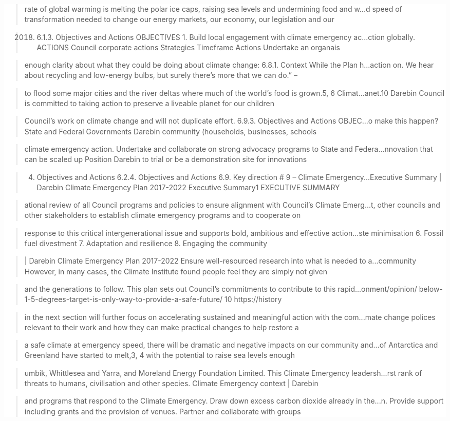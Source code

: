 > rate of global warming is melting the polar ice caps, raising sea levels and undermining food and w...d speed of transformation needed to change our energy markets, our economy, our legislation and our

> 2018. 6.1.3. Objectives and Actions OBJECTIVES 1. Build local engagement with climate emergency ac...ction globally. ACTIONS Council corporate actions Strategies Timeframe Actions Undertake an organais

> enough clarity about what they could be doing about climate change: 6.8.1. Context While the Plan h...action on. We hear about recycling and low-energy bulbs, but surely there’s more that we can do.” –

> to flood some major cities and the river deltas where much of the world’s food is grown.5, 6 Climat...anet.10 Darebin Council is committed to taking action to preserve a liveable planet for our children

> Council’s work on climate change and will not duplicate effort. 6.9.3. Objectives and Actions OBJEC...o make this happen? State and Federal Governments Darebin community (households, businesses, schools

> climate emergency action. Undertake and collaborate on strong advocacy programs to State and Federa...nnovation that can be scaled up Position Darebin to trial or be a demonstration site for innovations

> 4. Objectives and Actions 6.2.4. Objectives and Actions 6.9. Key direction # 9 – Climate Emergency...Executive Summary | Darebin Climate Emergency Plan 2017-2022 Executive Summary1 EXECUTIVE SUMMARY

> ational review of all Council programs and policies to ensure alignment with Council’s Climate Emerg...t, other councils and other stakeholders to establish climate emergency programs and to cooperate on

> response to this critical intergenerational issue and supports bold, ambitious and effective action...ste minimisation 6. Fossil fuel divestment 7. Adaptation and resilience 8. Engaging the community

> | Darebin Climate Emergency Plan 2017-2022 Ensure well-resourced research into what is needed to a...community However, in many cases, the Climate Institute found people feel they are simply not given

> and the generations to follow. This plan sets out Council’s commitments to contribute to this rapid...onment/opinion/ below-1-5-degrees-target-is-only-way-to-provide-a-safe-future/ 10 https://history

> in the next section will further focus on accelerating sustained and meaningful action with the com...mate change polices relevant to their work and how they can make practical changes to help restore a

> a safe climate at emergency speed, there will be dramatic and negative impacts on our community and...of Antarctica and Greenland have started to melt,3, 4 with the potential to raise sea levels enough

> umbik, Whittlesea and Yarra, and Moreland Energy Foundation Limited. This Climate Emergency leadersh...rst rank of threats to humans, civilisation and other species. Climate Emergency context | Darebin

> and programs that respond to the Climate Emergency. Draw down excess carbon dioxide already in the...n. Provide support including grants and the provision of venues. Partner and collaborate with groups
